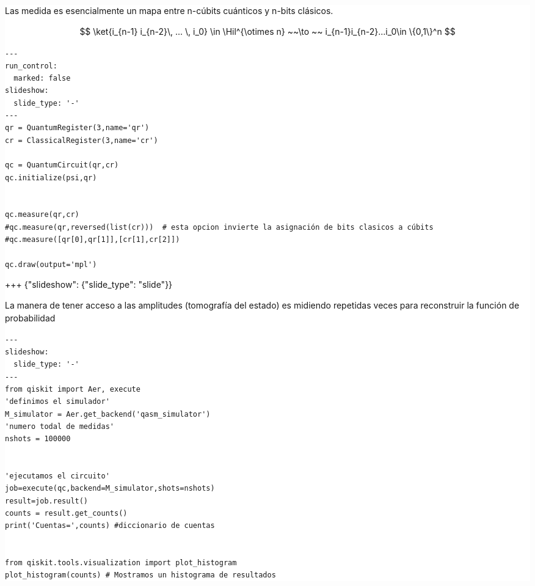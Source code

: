Las medida es esencialmente un mapa entre n-cúbits cuánticos y n-bits clásicos.

$$
\ket{i_{n-1} i_{n-2}\, ... \, i_0} \in \Hil^{\otimes n}  ~~\to ~~ i_{n-1}i_{n-2}...i_0\in \{0,1\}^n
$$

```{code-cell} ipython3
---
run_control:
  marked: false
slideshow:
  slide_type: '-'
---
qr = QuantumRegister(3,name='qr')
cr = ClassicalRegister(3,name='cr')

qc = QuantumCircuit(qr,cr)
qc.initialize(psi,qr)


qc.measure(qr,cr)
#qc.measure(qr,reversed(list(cr)))  # esta opcion invierte la asignación de bits clasicos a cúbits
#qc.measure([qr[0],qr[1]],[cr[1],cr[2]])

qc.draw(output='mpl')
```

+++ {"slideshow": {"slide_type": "slide"}}

La manera de tener acceso a las amplitudes (tomografía del estado) es midiendo repetidas veces para reconstruir la función de probabilidad

```{code-cell} ipython3
---
slideshow:
  slide_type: '-'
---
from qiskit import Aer, execute 
'definimos el simulador'
M_simulator = Aer.get_backend('qasm_simulator')
'numero todal de medidas'
nshots = 100000


'ejecutamos el circuito'
job=execute(qc,backend=M_simulator,shots=nshots) 
result=job.result()
counts = result.get_counts()        
print('Cuentas=',counts) #diccionario de cuentas


from qiskit.tools.visualization import plot_histogram
plot_histogram(counts) # Mostramos un histograma de resultados
```
